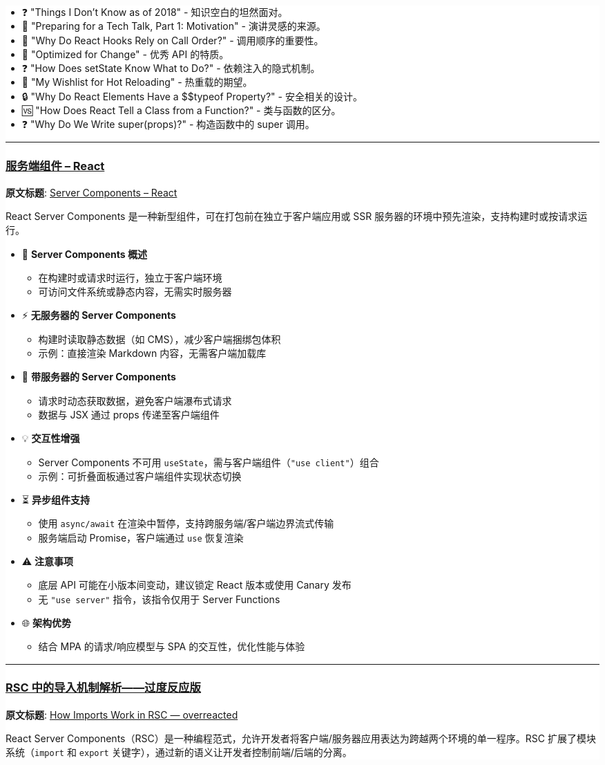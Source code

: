 - ❓ "Things I Don’t Know as of 2018" - 知识空白的坦然面对。  
- 🎤 "Preparing for a Tech Talk, Part 1: Motivation" - 演讲灵感的来源。  
- 🔄 "Why Do React Hooks Rely on Call Order?" - 调用顺序的重要性。  
- 🔄 "Optimized for Change" - 优秀 API 的特质。  
- ❓ "How Does setState Know What to Do?" - 依赖注入的隐式机制。  
- 🎄 "My Wishlist for Hot Reloading" - 热重载的期望。  
- 🔒 "Why Do React Elements Have a $$typeof Property?" - 安全相关的设计。  
- 🆚 "How Does React Tell a Class from a Function?" - 类与函数的区分。  
- ❓ "Why Do We Write super(props)?" - 构造函数中的 super 调用。

---

### [服务端组件 – React](https://react.dev/reference/rsc/server-components)

**原文标题**: [Server Components – React](https://react.dev/reference/rsc/server-components)

React Server Components 是一种新型组件，可在打包前在独立于客户端应用或 SSR 服务器的环境中预先渲染，支持构建时或按请求运行。  

- 🚀 **Server Components 概述**  
  - 在构建时或请求时运行，独立于客户端环境  
  - 可访问文件系统或静态内容，无需实时服务器  

- ⚡ **无服务器的 Server Components**  
  - 构建时读取静态数据（如 CMS），减少客户端捆绑包体积  
  - 示例：直接渲染 Markdown 内容，无需客户端加载库  

- 🔄 **带服务器的 Server Components**  
  - 请求时动态获取数据，避免客户端瀑布式请求  
  - 数据与 JSX 通过 props 传递至客户端组件  

- 💡 **交互性增强**  
  - Server Components 不可用 `useState`，需与客户端组件（`"use client"`）组合  
  - 示例：可折叠面板通过客户端组件实现状态切换  

- ⏳ **异步组件支持**  
  - 使用 `async/await` 在渲染中暂停，支持跨服务端/客户端边界流式传输  
  - 服务端启动 Promise，客户端通过 `use` 恢复渲染  

- ⚠️ **注意事项**  
  - 底层 API 可能在小版本间变动，建议锁定 React 版本或使用 Canary 发布  
  - 无 `"use server"` 指令，该指令仅用于 Server Functions  

- 🌐 **架构优势**  
  - 结合 MPA 的请求/响应模型与 SPA 的交互性，优化性能与体验

---

### [RSC 中的导入机制解析——过度反应版](https://overreacted.io/how-imports-work-in-rsc/)

**原文标题**: [How Imports Work in RSC — overreacted](https://overreacted.io/how-imports-work-in-rsc/)

React Server Components（RSC）是一种编程范式，允许开发者将客户端/服务器应用表达为跨越两个环境的单一程序。RSC 扩展了模块系统（`import` 和 `export` 关键字），通过新的语义让开发者控制前端/后端的分离。
